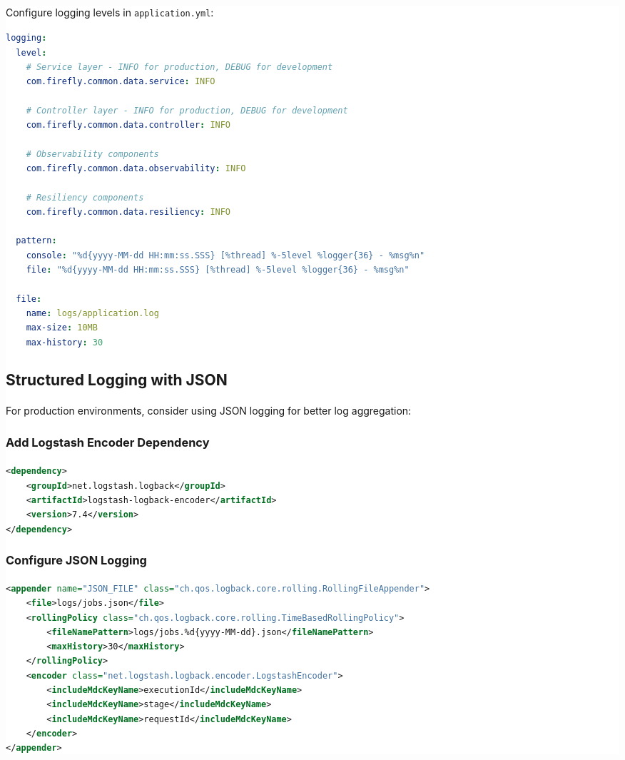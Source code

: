 Configure logging levels in `application.yml`:

```yaml
logging:
  level:
    # Service layer - INFO for production, DEBUG for development
    com.firefly.common.data.service: INFO
    
    # Controller layer - INFO for production, DEBUG for development
    com.firefly.common.data.controller: INFO
    
    # Observability components
    com.firefly.common.data.observability: INFO
    
    # Resiliency components
    com.firefly.common.data.resiliency: INFO
    
  pattern:
    console: "%d{yyyy-MM-dd HH:mm:ss.SSS} [%thread] %-5level %logger{36} - %msg%n"
    file: "%d{yyyy-MM-dd HH:mm:ss.SSS} [%thread] %-5level %logger{36} - %msg%n"
    
  file:
    name: logs/application.log
    max-size: 10MB
    max-history: 30
```

## Structured Logging with JSON

For production environments, consider using JSON logging for better log aggregation:

### Add Logstash Encoder Dependency

```xml
<dependency>
    <groupId>net.logstash.logback</groupId>
    <artifactId>logstash-logback-encoder</artifactId>
    <version>7.4</version>
</dependency>
```

### Configure JSON Logging

```xml
<appender name="JSON_FILE" class="ch.qos.logback.core.rolling.RollingFileAppender">
    <file>logs/jobs.json</file>
    <rollingPolicy class="ch.qos.logback.core.rolling.TimeBasedRollingPolicy">
        <fileNamePattern>logs/jobs.%d{yyyy-MM-dd}.json</fileNamePattern>
        <maxHistory>30</maxHistory>
    </rollingPolicy>
    <encoder class="net.logstash.logback.encoder.LogstashEncoder">
        <includeMdcKeyName>executionId</includeMdcKeyName>
        <includeMdcKeyName>stage</includeMdcKeyName>
        <includeMdcKeyName>requestId</includeMdcKeyName>
    </encoder>
</appender>
```
